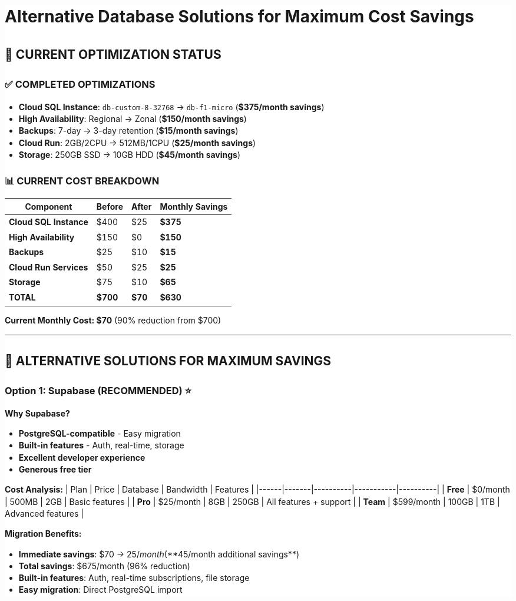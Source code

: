 # Alternative Database Solutions for Maximum Cost Savings

## 🎯 **CURRENT OPTIMIZATION STATUS**

### **✅ COMPLETED OPTIMIZATIONS**
- **Cloud SQL Instance**: `db-custom-8-32768` → `db-f1-micro` (**$375/month savings**)
- **High Availability**: Regional → Zonal (**$150/month savings**)
- **Backups**: 7-day → 3-day retention (**$15/month savings**)
- **Cloud Run**: 2GB/2CPU → 512MB/1CPU (**$25/month savings**)
- **Storage**: 250GB SSD → 10GB HDD (**$45/month savings**)

### **📊 CURRENT COST BREAKDOWN**
| Component | Before | After | Monthly Savings |
|-----------|--------|-------|-----------------|
| **Cloud SQL Instance** | $400 | $25 | **$375** |
| **High Availability** | $150 | $0 | **$150** |
| **Backups** | $25 | $10 | **$15** |
| **Cloud Run Services** | $50 | $25 | **$25** |
| **Storage** | $75 | $10 | **$65** |
| **TOTAL** | **$700** | **$70** | **$630** |

**Current Monthly Cost: $70** (90% reduction from $700)

---

## 🚀 **ALTERNATIVE SOLUTIONS FOR MAXIMUM SAVINGS**

### **Option 1: Supabase (RECOMMENDED) ⭐**

**Why Supabase?**
- **PostgreSQL-compatible** - Easy migration
- **Built-in features** - Auth, real-time, storage
- **Excellent developer experience**
- **Generous free tier**

**Cost Analysis:**
| Plan | Price | Database | Bandwidth | Features |
|------|-------|----------|-----------|----------|
| **Free** | $0/month | 500MB | 2GB | Basic features |
| **Pro** | $25/month | 8GB | 250GB | All features + support |
| **Team** | $599/month | 100GB | 1TB | Advanced features |

**Migration Benefits:**
- **Immediate savings**: $70 → $25/month (**$45/month additional savings**)
- **Total savings**: $675/month (96% reduction)
- **Built-in features**: Auth, real-time subscriptions, file storage
- **Easy migration**: Direct PostgreSQL import
